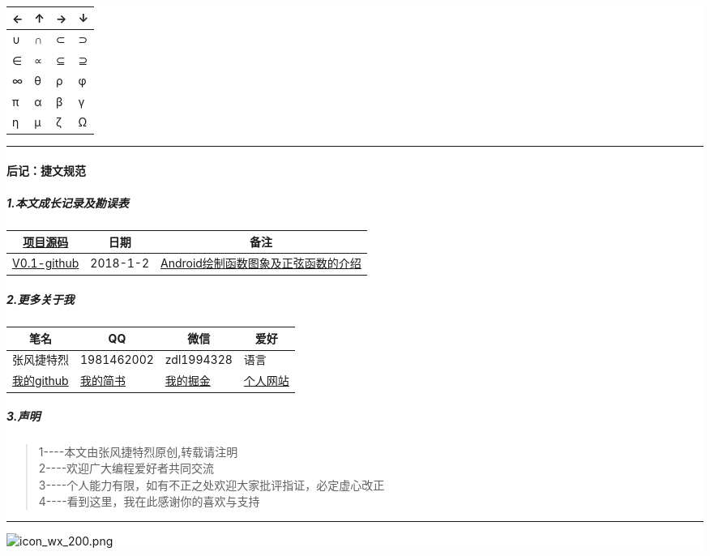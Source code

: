 ← | ↑ |→|↓
---|---|---|---
∪  | ∩|⊂ |⊃
∈  | ∝|⊆ |⊇
∞  | θ|ρ |φ
π|α |β |γ
η|μ |ζ |Ω

---

#### 后记：捷文规范
##### 1.本文成长记录及勘误表
[项目源码](https://github.com/toly1994328/Fx) | 日期|备注
---|---|---
[V0.1-github](https://github.com/toly1994328/Fx)|2018-1-2|[Android绘制函数图象及正弦函数的介绍](https://www.jianshu.com/p/ae4e69437efb)


##### 2.更多关于我

笔名 | QQ|微信|爱好
---|---|---|---|
张风捷特烈 | 1981462002|zdl1994328|语言
 [我的github](https://github.com/toly1994328)|[我的简书](https://www.jianshu.com/u/e4e52c116681)|[我的掘金](https://juejin.im/user/5b42c0656fb9a04fe727eb37)|[个人网站](http://www.toly1994.com)

##### 3.声明
>1----本文由张风捷特烈原创,转载请注明  
2----欢迎广大编程爱好者共同交流  
3----个人能力有限，如有不正之处欢迎大家批评指证，必定虚心改正   
4----看到这里，我在此感谢你的喜欢与支持

---

![icon_wx_200.png](https://upload-images.jianshu.io/upload_images/9414344-8a0c95a090041a0d.png?imageMogr2/auto-orient/strip%7CimageView2/2/w/1240)

